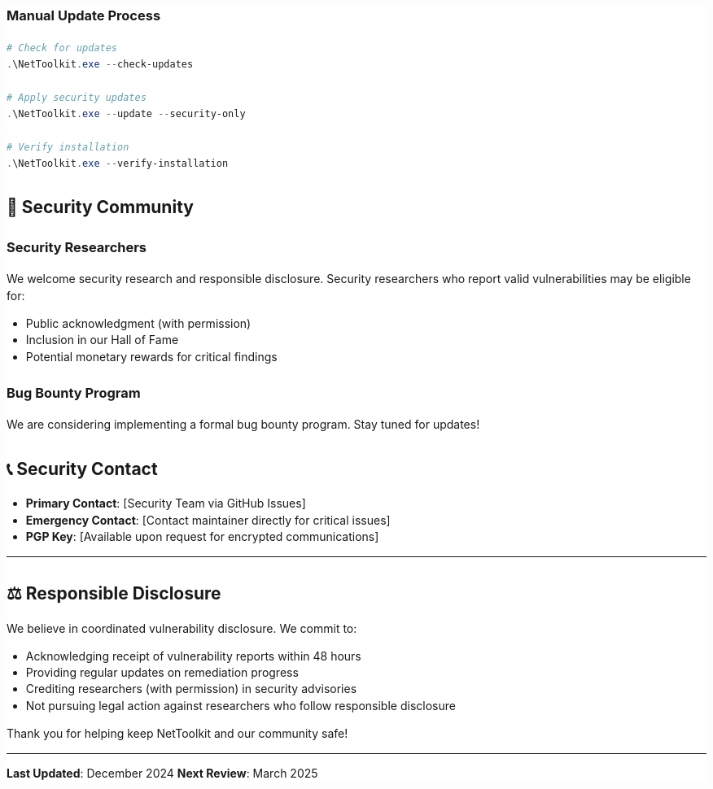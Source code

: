 ### Manual Update Process

```powershell
# Check for updates
.\NetToolkit.exe --check-updates

# Apply security updates
.\NetToolkit.exe --update --security-only

# Verify installation
.\NetToolkit.exe --verify-installation
```

## 🤝 Security Community

### Security Researchers

We welcome security research and responsible disclosure. Security researchers who report valid vulnerabilities may be eligible for:

- Public acknowledgment (with permission)
- Inclusion in our Hall of Fame
- Potential monetary rewards for critical findings

### Bug Bounty Program

We are considering implementing a formal bug bounty program. Stay tuned for updates!

## 📞 Security Contact

- **Primary Contact**: [Security Team via GitHub Issues]
- **Emergency Contact**: [Contact maintainer directly for critical issues]
- **PGP Key**: [Available upon request for encrypted communications]

---

## ⚖️ Responsible Disclosure

We believe in coordinated vulnerability disclosure. We commit to:
- Acknowledging receipt of vulnerability reports within 48 hours
- Providing regular updates on remediation progress
- Crediting researchers (with permission) in security advisories
- Not pursuing legal action against researchers who follow responsible disclosure

Thank you for helping keep NetToolkit and our community safe!

---

**Last Updated**: December 2024
**Next Review**: March 2025